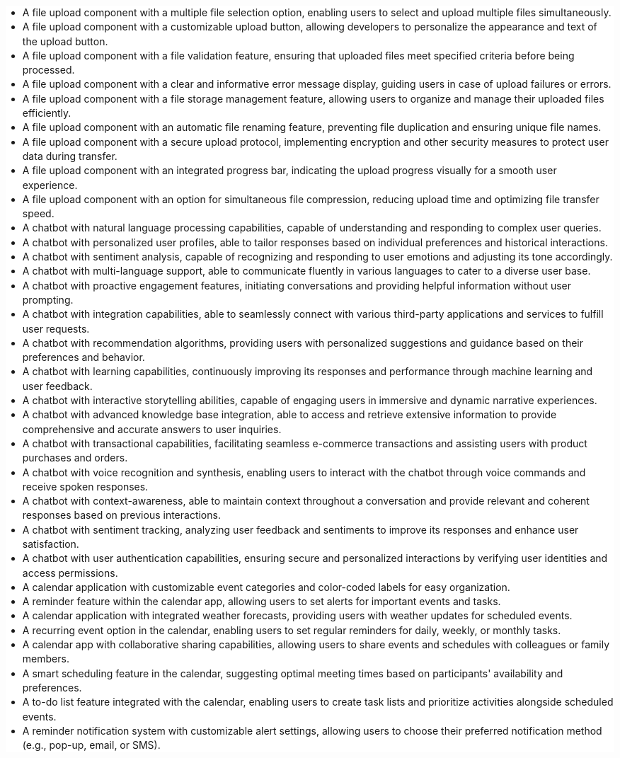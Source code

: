 - A file upload component with a multiple file selection option, enabling users to select and upload multiple files simultaneously.
- A file upload component with a customizable upload button, allowing developers to personalize the appearance and text of the upload button.
- A file upload component with a file validation feature, ensuring that uploaded files meet specified criteria before being processed.
- A file upload component with a clear and informative error message display, guiding users in case of upload failures or errors.
- A file upload component with a file storage management feature, allowing users to organize and manage their uploaded files efficiently.
- A file upload component with an automatic file renaming feature, preventing file duplication and ensuring unique file names.
- A file upload component with a secure upload protocol, implementing encryption and other security measures to protect user data during transfer.
- A file upload component with an integrated progress bar, indicating the upload progress visually for a smooth user experience.
- A file upload component with an option for simultaneous file compression, reducing upload time and optimizing file transfer speed.
- A chatbot with natural language processing capabilities, capable of understanding and responding to complex user queries.
- A chatbot with personalized user profiles, able to tailor responses based on individual preferences and historical interactions.
- A chatbot with sentiment analysis, capable of recognizing and responding to user emotions and adjusting its tone accordingly.
- A chatbot with multi-language support, able to communicate fluently in various languages to cater to a diverse user base.
- A chatbot with proactive engagement features, initiating conversations and providing helpful information without user prompting.
- A chatbot with integration capabilities, able to seamlessly connect with various third-party applications and services to fulfill user requests.
- A chatbot with recommendation algorithms, providing users with personalized suggestions and guidance based on their preferences and behavior.
- A chatbot with learning capabilities, continuously improving its responses and performance through machine learning and user feedback.
- A chatbot with interactive storytelling abilities, capable of engaging users in immersive and dynamic narrative experiences.
- A chatbot with advanced knowledge base integration, able to access and retrieve extensive information to provide comprehensive and accurate answers to user inquiries.
- A chatbot with transactional capabilities, facilitating seamless e-commerce transactions and assisting users with product purchases and orders.
- A chatbot with voice recognition and synthesis, enabling users to interact with the chatbot through voice commands and receive spoken responses.
- A chatbot with context-awareness, able to maintain context throughout a conversation and provide relevant and coherent responses based on previous interactions.
- A chatbot with sentiment tracking, analyzing user feedback and sentiments to improve its responses and enhance user satisfaction.
- A chatbot with user authentication capabilities, ensuring secure and personalized interactions by verifying user identities and access permissions.
- A calendar application with customizable event categories and color-coded labels for easy organization.
- A reminder feature within the calendar app, allowing users to set alerts for important events and tasks.
- A calendar application with integrated weather forecasts, providing users with weather updates for scheduled events.
- A recurring event option in the calendar, enabling users to set regular reminders for daily, weekly, or monthly tasks.
- A calendar app with collaborative sharing capabilities, allowing users to share events and schedules with colleagues or family members.
- A smart scheduling feature in the calendar, suggesting optimal meeting times based on participants' availability and preferences.
- A to-do list feature integrated with the calendar, enabling users to create task lists and prioritize activities alongside scheduled events.
- A reminder notification system with customizable alert settings, allowing users to choose their preferred notification method (e.g., pop-up, email, or SMS).